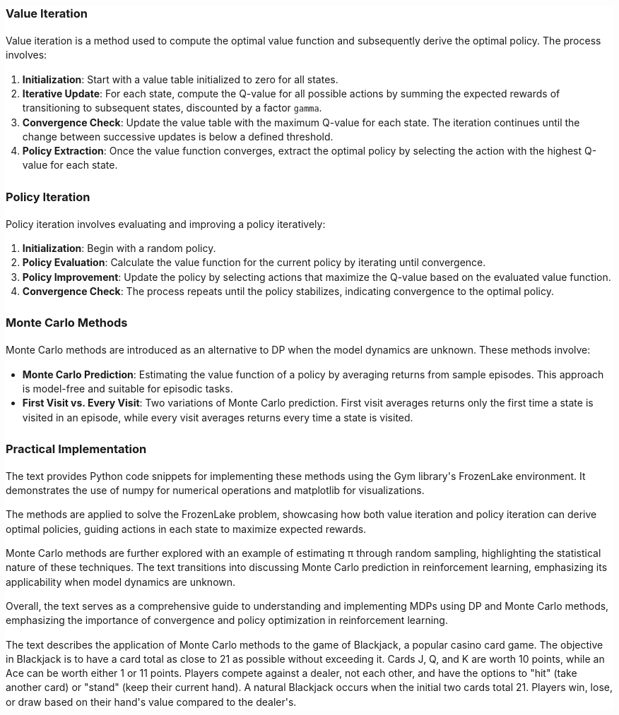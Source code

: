 ### Value Iteration
Value iteration is a method used to compute the optimal value function and subsequently derive the optimal policy. The process involves:

1. **Initialization**: Start with a value table initialized to zero for all states.
2. **Iterative Update**: For each state, compute the Q-value for all possible actions by summing the expected rewards of transitioning to subsequent states, discounted by a factor `gamma`.
3. **Convergence Check**: Update the value table with the maximum Q-value for each state. The iteration continues until the change between successive updates is below a defined threshold.
4. **Policy Extraction**: Once the value function converges, extract the optimal policy by selecting the action with the highest Q-value for each state.

### Policy Iteration
Policy iteration involves evaluating and improving a policy iteratively:

1. **Initialization**: Begin with a random policy.
2. **Policy Evaluation**: Calculate the value function for the current policy by iterating until convergence.
3. **Policy Improvement**: Update the policy by selecting actions that maximize the Q-value based on the evaluated value function.
4. **Convergence Check**: The process repeats until the policy stabilizes, indicating convergence to the optimal policy.

### Monte Carlo Methods
Monte Carlo methods are introduced as an alternative to DP when the model dynamics are unknown. These methods involve:

- **Monte Carlo Prediction**: Estimating the value function of a policy by averaging returns from sample episodes. This approach is model-free and suitable for episodic tasks.
- **First Visit vs. Every Visit**: Two variations of Monte Carlo prediction. First visit averages returns only the first time a state is visited in an episode, while every visit averages returns every time a state is visited.

### Practical Implementation
The text provides Python code snippets for implementing these methods using the Gym library's FrozenLake environment. It demonstrates the use of numpy for numerical operations and matplotlib for visualizations.

The methods are applied to solve the FrozenLake problem, showcasing how both value iteration and policy iteration can derive optimal policies, guiding actions in each state to maximize expected rewards.

Monte Carlo methods are further explored with an example of estimating π through random sampling, highlighting the statistical nature of these techniques. The text transitions into discussing Monte Carlo prediction in reinforcement learning, emphasizing its applicability when model dynamics are unknown.

Overall, the text serves as a comprehensive guide to understanding and implementing MDPs using DP and Monte Carlo methods, emphasizing the importance of convergence and policy optimization in reinforcement learning.



The text describes the application of Monte Carlo methods to the game of Blackjack, a popular casino card game. The objective in Blackjack is to have a card total as close to 21 as possible without exceeding it. Cards J, Q, and K are worth 10 points, while an Ace can be worth either 1 or 11 points. Players compete against a dealer, not each other, and have the options to "hit" (take another card) or "stand" (keep their current hand). A natural Blackjack occurs when the initial two cards total 21. Players win, lose, or draw based on their hand's value compared to the dealer's.
